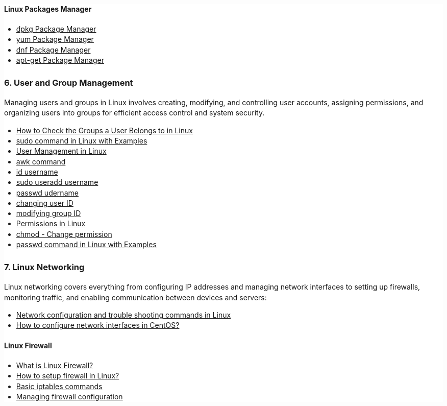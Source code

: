 #### Linux Packages Manager <a href="#linux-packages-manager" id="linux-packages-manager"></a>

* [dpkg Package Manager](https://www.geeksforgeeks.org/debian-software-package-managementdpkg-in-linux/)
* [yum Package Manager](https://www.geeksforgeeks.org/installation-and-configuration-of-yum-in-red-hat-linux-8/)
* [dnf Package Manager](https://www.geeksforgeeks.org/dnf-command-in-linux/)
* [apt-get Package Manager](https://www.geeksforgeeks.org/apt-get-command-in-linux-with-examples/)

### 6. User and Group Management <a href="#user-and-group-management" id="user-and-group-management"></a>

Managing users and groups in Linux involves creating, modifying, and controlling user accounts, assigning permissions, and organizing users into groups for efficient access control and system security.

* [How to Check the Groups a User Belongs to in Linux](https://www.geeksforgeeks.org/how-to-check-the-groups-a-user-belongs-to-in-linux/)
* [sudo command in Linux with Examples](https://www.geeksforgeeks.org/sudo-command-in-linux-with-examples/)
* [User Management in Linux](https://www.geeksforgeeks.org/user-management-in-linux/)
* [awk command](https://www.geeksforgeeks.org/awk-command-unixlinux-examples/)
* [id username](https://www.geeksforgeeks.org/id-command-in-linux-with-examples/)
* [sudo useradd username](https://www.geeksforgeeks.org/useradd-command-in-linux-with-examples/)
* [passwd udername](https://www.geeksforgeeks.org/passwd-command-in-linux-with-examples/)
* [changing user ID](https://www.geeksforgeeks.org/how-to-change-the-username-or-userid-in-kali-linux/)
* [modifying group ID](https://www.geeksforgeeks.org/group-management-in-linux/)
* [Permissions in Linux](https://www.geeksforgeeks.org/permissions-in-linux/)
* [chmod - Change permission](https://www.geeksforgeeks.org/chmod-command-linux/)
* [passwd command in Linux with Examples](https://www.geeksforgeeks.org/passwd-command-in-linux-with-examples/)

### 7. Linux Networking <a href="#linux-networking" id="linux-networking"></a>

Linux networking covers everything from configuring IP addresses and managing network interfaces to setting up firewalls, monitoring traffic, and enabling communication between devices and servers:

* [Network configuration and trouble shooting commands in Linux](https://www.geeksforgeeks.org/network-configuration-trouble-shooting-commands-linux/)
* [How to configure network interfaces in CentOS?](https://www.geeksforgeeks.org/how-to-configure-network-interfaces-in-centos/)

#### Linux Firewall <a href="#linux-firewall" id="linux-firewall"></a>

* [What is Linux Firewall?](https://www.geeksforgeeks.org/linux-firewall/)
* [How to setup firewall in Linux?](https://www.geeksforgeeks.org/linux-firewall/)
* [Basic iptables commands](https://www.geeksforgeeks.org/iptables-command-in-linux-with-examples/)
* [Managing firewall configuration](https://www.geeksforgeeks.org/how-to-setup-firewall-in-linux/)

